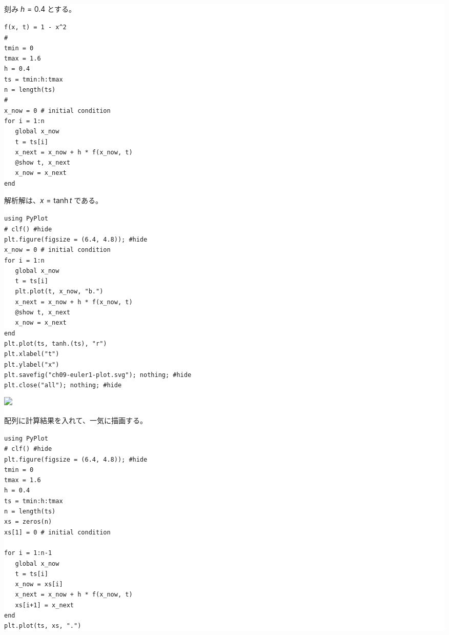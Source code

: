 刻み $h = 0.4$ とする。

```@example ch000
f(x, t) = 1 - x^2
#
tmin = 0
tmax = 1.6
h = 0.4
ts = tmin:h:tmax
n = length(ts)
#
x_now = 0 # initial condition
for i = 1:n
   global x_now
   t = ts[i]
   x_next = x_now + h * f(x_now, t)
   @show t, x_next
   x_now = x_next
end
```

解析解は、$x = \tanh{t}$ である。

```@example ch000
using PyPlot
# clf() #hide
plt.figure(figsize = (6.4, 4.8)); #hide
x_now = 0 # initial condition
for i = 1:n
   global x_now
   t = ts[i]
   plt.plot(t, x_now, "b.")
   x_next = x_now + h * f(x_now, t)
   @show t, x_next
   x_now = x_next
end
plt.plot(ts, tanh.(ts), "r")
plt.xlabel("t")
plt.ylabel("x")
plt.savefig("ch09-euler1-plot.svg"); nothing; #hide
plt.close("all"); nothing; #hide
```

![](ch09-euler1-plot.svg)

配列に計算結果を入れて、一気に描画する。

```@example ch000
using PyPlot
# clf() #hide
plt.figure(figsize = (6.4, 4.8)); #hide
tmin = 0
tmax = 1.6
h = 0.4
ts = tmin:h:tmax
n = length(ts)
xs = zeros(n)
xs[1] = 0 # initial condition

for i = 1:n-1
   global x_now
   t = ts[i]
   x_now = xs[i]
   x_next = x_now + h * f(x_now, t)
   xs[i+1] = x_next
end
plt.plot(ts, xs, ".")
```